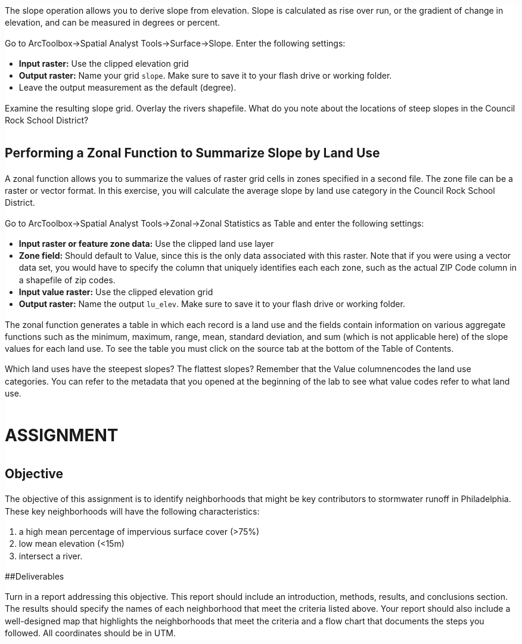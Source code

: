 The slope operation allows you to derive slope from elevation. Slope is calculated as rise over run, or the gradient of change in elevation, and can be measured in degrees or percent.

Go to ArcToolbox→Spatial Analyst Tools→Surface→Slope. Enter the following settings:

* **Input raster:** Use the clipped elevation grid
* **Output raster:** Name your grid `slope`. Make sure to save it to your flash drive or working folder.
* Leave the output measurement as the default (degree).

Examine the resulting slope grid. Overlay the rivers shapefile. What do you note about the locations of steep slopes in the Council Rock School District?

## Performing a Zonal Function to Summarize Slope by Land Use

A zonal function allows you to summarize the values of raster grid cells in zones specified in a second file. The zone file can be a raster or vector format. In this exercise, you will calculate the average slope by land use category in the Council Rock School District.

Go to ArcToolbox→Spatial Analyst Tools→Zonal→Zonal Statistics as Table and enter the following settings:

* **Input raster or feature zone data:** Use the clipped land use layer
* **Zone field:** Should default to Value, since this is the only data associated with this raster. Note that if you were using a vector data set, you would have to specify the column that uniquely identifies each each zone, such as the actual ZIP Code column in a shapefile of zip codes.
* **Input value raster:** Use the clipped elevation grid
* **Output raster:** Name the output `lu_elev`. Make sure to save it to your flash drive or working folder.

The zonal function generates a table in which each record is a land use and the fields contain information on various aggregate functions such as the minimum, maximum, range, mean, standard deviation, and sum (which is not applicable here) of the slope values for each land use. To see the table you must click on the source tab at the bottom of the Table of Contents. 

Which land uses have the steepest slopes? The flattest slopes? Remember that the Value columnencodes the land use categories. You can refer to the metadata that you opened at the beginning of the lab to see what value codes refer to what land use.

# ASSIGNMENT

## Objective

The objective of this assignment is to identify neighborhoods that might be key contributors to stormwater runoff in Philadelphia. These key neighborhoods will have the following characteristics:

1. a high mean percentage of impervious surface cover (>75%)
2. low mean elevation (<15m)
3. intersect a river. 

##Deliverables

Turn in a report addressing this objective.  This report should include an introduction, methods, results, and conclusions section. The results should specify the names of each neighborhood that meet the criteria listed above.  Your report should also include a well-designed map that highlights the neighborhoods that meet the criteria and a flow chart that documents the steps you followed. All coordinates should be in UTM.
